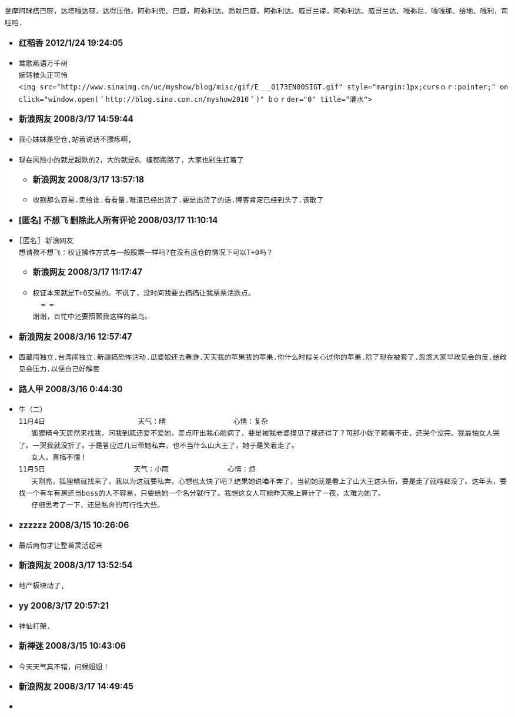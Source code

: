   ```
  拿摩阿眯搭巴呀，达塔嘎达呀，达得压他，阿弥利兜、巴威，阿弥利达、悉眈巴威，阿弥利达、威哥兰谛，阿弥利达、威哥兰达、嘎弥尼，嘎嘎那、给地、嘎利，司哇哈.
  ```
- **红稻香 2012/1/24 19:24:05**
- ```
  莺歌燕语万千树
  婉转枝头正可怜
  <img src="http://www.sinaimg.cn/uc/myshow/blog/misc/gif/E___0173EN00SIGT.gif" style="margin:1px;cursｏｒ:pointer;" onclick="window.open(＇http://blog.sina.com.cn/myshow2010＇)" bｏｒder="0" title="灌水">
  ```
- **新浪网友 2008/3/17 14:59:44**
- ```
  我心妹妹是空仓,站着说话不腰疼啊,
  ```
- ```
  现在风险小的就是超跌的2，大的就是8。缠都跑路了，大家也别生扛着了
  ```
   - **新浪网友 2008/3/17 13:57:18**
   - ```
     收割那么容易.卖给谁.看看量.难道已经出货了.要是出货了的话.博客肯定已经到头了.该散了
     ```
- **[匿名] 不想飞 删除此人所有评论  2008/03/17 11:10:14**
- ```
  [匿名] 新浪网友
  想请教不想飞：权证操作方式与一般股票一样吗?在没有底仓的情况下可以T+0吗？
  ```
   - **新浪网友 2008/3/17 11:17:47**
   - ```
     权证本来就是T+0交易的。不说了，没时间我要去搞搞让我票票活跌点。
       = =
     谢谢，百忙中还要照顾我这样的菜鸟。
     ```
- **新浪网友 2008/3/16 12:57:47**
- ```
  西藏闹独立.台湾闹独立.新疆搞恐怖活动.瓜婆娘还去春游.天天我的苹果我的苹果.你什么时候关心过你的苹果.除了现在被套了.忽悠大家早政见会的反.给政见会压力.以便自己好解套
  ```
- **路人甲 2008/3/16 0:44:30**
- ```
  牛（二）
  11月4日                      天气：晴                心情：复杂
     狐狸精今天居然来找我，问我到底还爱不爱她，差点吓出我心脏病了，要是被我老婆撞见了那还得了？可那小妮子赖着不走，还哭个没完。我最怕女人哭了。一哭我就没折了。于是答应过几日带她私奔，也不当什么山大王了，她于是笑着走了。
     女人，真搞不懂！
  11月5日                     天气：小雨              心情：烦
     天刚亮，狐狸精就找来了，我以为这就要私奔，心想也太快了吧？结果她说咱不奔了，当初她就是看上了山大王这头衔，要是走了就啥都没了。这年头，要找一个有车有房还当boss的人不容易，只要给她一个名分就行了。我想这女人可能昨天晚上算计了一夜，太难为她了。
     仔细思考了一下，还是私奔的可行性大些。
  ```
- **zzzzzz 2008/3/15 10:26:06**
- ```
  最后两句才让整首灵活起来
  ```
- **新浪网友 2008/3/17 13:52:54**
- ```
  地产板块动了,
  ```
- **yy 2008/3/17 20:57:21**
- ```
  神仙打架.
  ```
- **新禅迷 2008/3/15 10:43:06**
- ```
  今天天气真不错，问候姐姐！
  ```
- **新浪网友 2008/3/17 14:49:45**
- ```